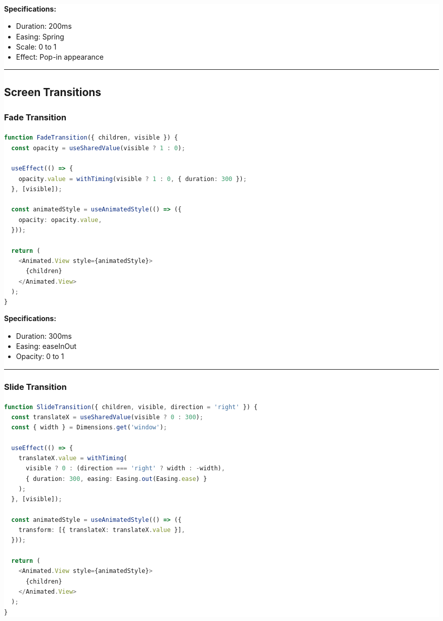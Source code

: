 **Specifications:**
- Duration: 200ms
- Easing: Spring
- Scale: 0 to 1
- Effect: Pop-in appearance

---

## Screen Transitions

### Fade Transition

```typescript
function FadeTransition({ children, visible }) {
  const opacity = useSharedValue(visible ? 1 : 0);
  
  useEffect(() => {
    opacity.value = withTiming(visible ? 1 : 0, { duration: 300 });
  }, [visible]);
  
  const animatedStyle = useAnimatedStyle(() => ({
    opacity: opacity.value,
  }));
  
  return (
    <Animated.View style={animatedStyle}>
      {children}
    </Animated.View>
  );
}
```

**Specifications:**
- Duration: 300ms
- Easing: easeInOut
- Opacity: 0 to 1

---

### Slide Transition

```typescript
function SlideTransition({ children, visible, direction = 'right' }) {
  const translateX = useSharedValue(visible ? 0 : 300);
  const { width } = Dimensions.get('window');
  
  useEffect(() => {
    translateX.value = withTiming(
      visible ? 0 : (direction === 'right' ? width : -width),
      { duration: 300, easing: Easing.out(Easing.ease) }
    );
  }, [visible]);
  
  const animatedStyle = useAnimatedStyle(() => ({
    transform: [{ translateX: translateX.value }],
  }));
  
  return (
    <Animated.View style={animatedStyle}>
      {children}
    </Animated.View>
  );
}
```

